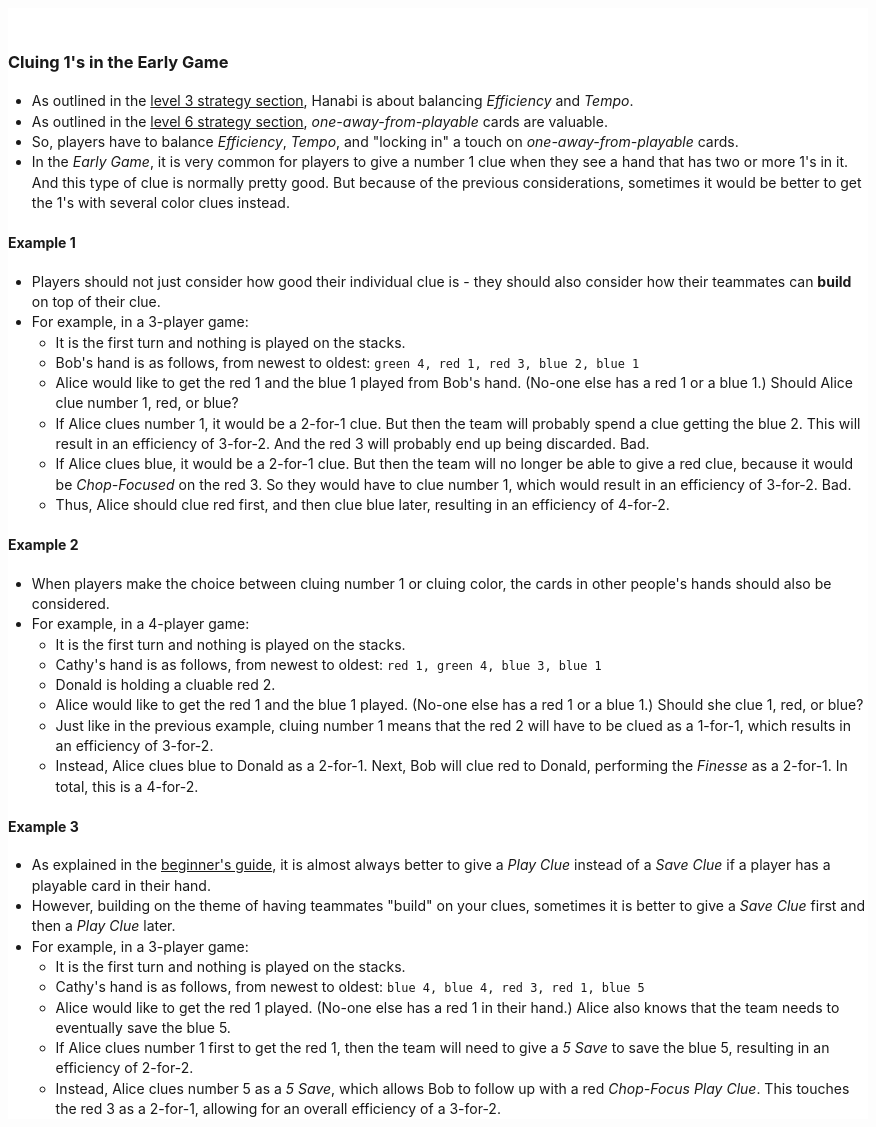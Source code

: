 <br />

### Cluing 1's in the Early Game

- As outlined in the [level 3 strategy section](level-3.md#tempo), Hanabi is about balancing _Efficiency_ and _Tempo_.
- As outlined in the [level 6 strategy section](level-6.md#the-value-of-one-away-from-playable-cards), _one-away-from-playable_ cards are valuable.
- So, players have to balance _Efficiency_, _Tempo_, and "locking in" a touch on _one-away-from-playable_ cards.
- In the _Early Game_, it is very common for players to give a number 1 clue when they see a hand that has two or more 1's in it. And this type of clue is normally pretty good. But because of the previous considerations, sometimes it would be better to get the 1's with several color clues instead.

#### Example 1

- Players should not just consider how good their individual clue is - they should also consider how their teammates can **build** on top of their clue.
- For example, in a 3-player game:
  - It is the first turn and nothing is played on the stacks.
  - Bob's hand is as follows, from newest to oldest: `green 4, red 1, red 3, blue 2, blue 1`
  - Alice would like to get the red 1 and the blue 1 played from Bob's hand. (No-one else has a red 1 or a blue 1.) Should Alice clue number 1, red, or blue?
  - If Alice clues number 1, it would be a 2-for-1 clue. But then the team will probably spend a clue getting the blue 2. This will result in an efficiency of 3-for-2. And the red 3 will probably end up being discarded. Bad.
  - If Alice clues blue, it would be a 2-for-1 clue. But then the team will no longer be able to give a red clue, because it would be _Chop-Focused_ on the red 3. So they would have to clue number 1, which would result in an efficiency of 3-for-2. Bad.
  - Thus, Alice should clue red first, and then clue blue later, resulting in an efficiency of 4-for-2.

<CluingOnes1 />

#### Example 2

- When players make the choice between cluing number 1 or cluing color, the cards in other people's hands should also be considered.
- For example, in a 4-player game:
  - It is the first turn and nothing is played on the stacks.
  - Cathy's hand is as follows, from newest to oldest: `red 1, green 4, blue 3, blue 1`
  - Donald is holding a cluable red 2.
  - Alice would like to get the red 1 and the blue 1 played. (No-one else has a red 1 or a blue 1.) Should she clue 1, red, or blue?
  - Just like in the previous example, cluing number 1 means that the red 2 will have to be clued as a 1-for-1, which results in an efficiency of 3-for-2.
  - Instead, Alice clues blue to Donald as a 2-for-1. Next, Bob will clue red to Donald, performing the _Finesse_ as a 2-for-1. In total, this is a 4-for-2.

<CluingOnes2 />

#### Example 3

- As explained in the [beginner's guide](beginner/other-general-strategy.md), it is almost always better to give a _Play Clue_ instead of a _Save Clue_ if a player has a playable card in their hand.
- However, building on the theme of having teammates "build" on your clues, sometimes it is better to give a _Save Clue_ first and then a _Play Clue_ later.
- For example, in a 3-player game:
  - It is the first turn and nothing is played on the stacks.
  - Cathy's hand is as follows, from newest to oldest: `blue 4, blue 4, red 3, red 1, blue 5`
  - Alice would like to get the red 1 played. (No-one else has a red 1 in their hand.) Alice also knows that the team needs to eventually save the blue 5.
  - If Alice clues number 1 first to get the red 1, then the team will need to give a _5 Save_ to save the blue 5, resulting in an efficiency of 2-for-2.
  - Instead, Alice clues number 5 as a _5 Save_, which allows Bob to follow up with a red _Chop-Focus Play Clue_. This touches the red 3 as a 2-for-1, allowing for an overall efficiency of a 3-for-2.
